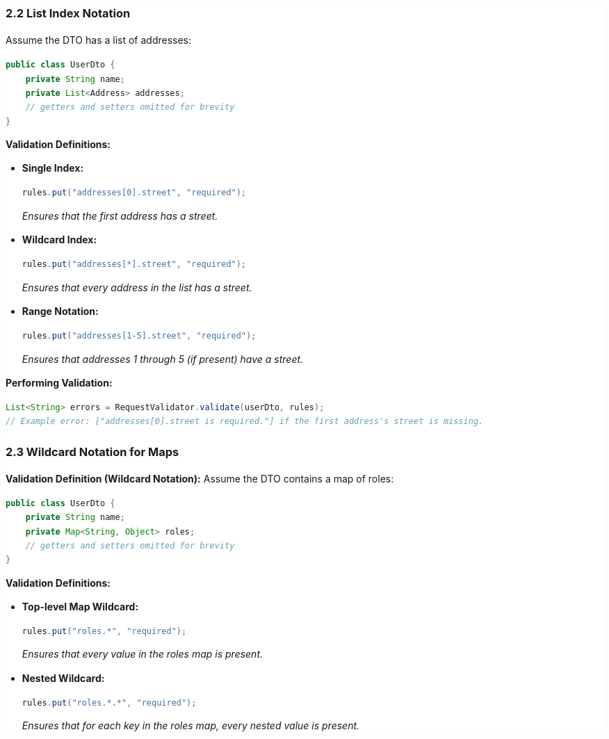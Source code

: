 ### 2.2 List Index Notation
Assume the DTO has a list of addresses:

```java
public class UserDto {
    private String name;
    private List<Address> addresses;
    // getters and setters omitted for brevity
}
```

**Validation Definitions:**
- **Single Index:**
  ```java
  rules.put("addresses[0].street", "required");
  ```
  _Ensures that the first address has a street._

- **Wildcard Index:**
  ```java
  rules.put("addresses[*].street", "required");
  ```
  _Ensures that every address in the list has a street._

- **Range Notation:**
  ```java
  rules.put("addresses[1-5].street", "required");
  ```
  _Ensures that addresses 1 through 5 (if present) have a street._

**Performing Validation:**
```java
List<String> errors = RequestValidator.validate(userDto, rules);
// Example error: ["addresses[0].street is required."] if the first address's street is missing.
```

### 2.3 Wildcard Notation for Maps
**Validation Definition (Wildcard Notation):**
Assume the DTO contains a map of roles:

```java
public class UserDto {
    private String name;
    private Map<String, Object> roles;
    // getters and setters omitted for brevity
}
```

**Validation Definitions:**
- **Top-level Map Wildcard:**
  ```java
  rules.put("roles.*", "required");
  ```
  _Ensures that every value in the roles map is present._

- **Nested Wildcard:**
  ```java
  rules.put("roles.*.*", "required");
  ```
  _Ensures that for each key in the roles map, every nested value is present._
